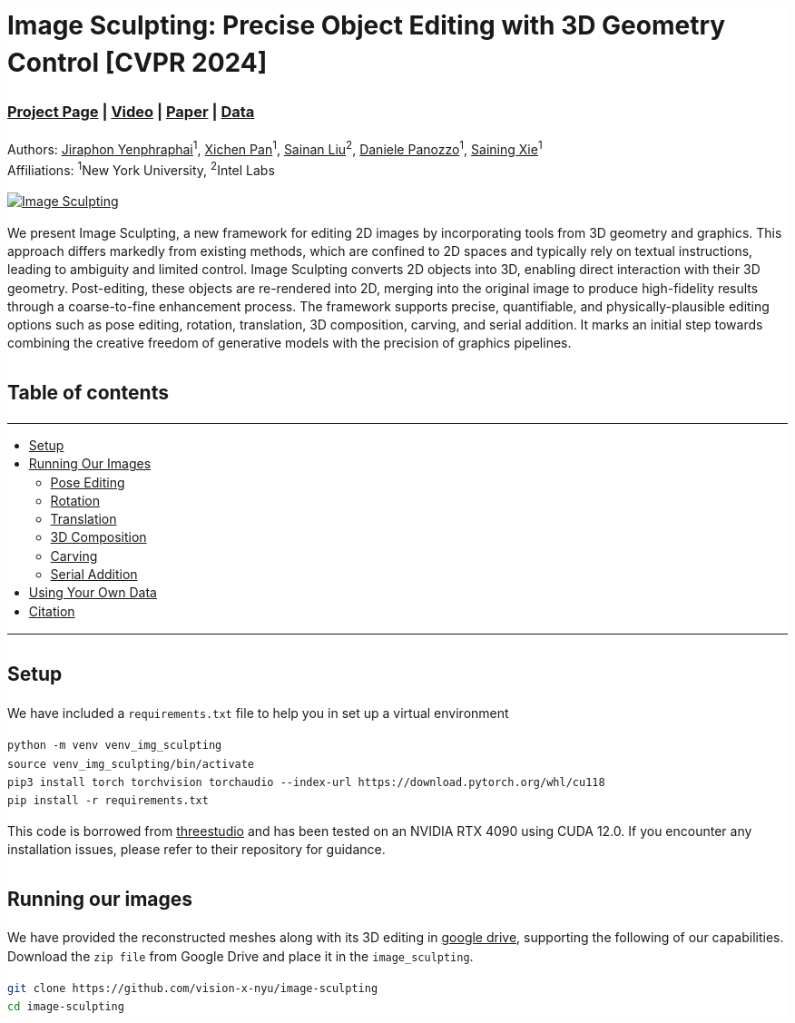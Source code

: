 # Image Sculpting: Precise Object Editing with 3D Geometry Control [CVPR 2024]

### [Project Page](https://image-sculpting.github.io/) | [Video](https://youtu.be/qdk6sVr47MQ?si=5CFkkqVLhMb76guF) | [Paper](https://arxiv.org/abs/2401.01702) | [Data](https://drive.google.com/drive/folders/1VeopyGxegiQg-Skqisluvko9ed9y3rXl?usp=drive_link)

Authors: [Jiraphon Yenphraphai](https://domejiraphon.github.io/)<sup>1</sup>, [Xichen Pan](https://xichenpan.com/)<sup>1</sup>, [Sainan Liu](https://www.linkedin.com/in/sainan-stephanie-liu)<sup>2</sup>, [Daniele Panozzo](https://cims.nyu.edu/gcl/daniele.html)<sup>1</sup>, [Saining Xie](https://www.sainingxie.com/)<sup>1</sup>  
Affiliations: <sup>1</sup>New York University, <sup>2</sup>Intel Labs  


[![Image Sculpting](https://i.imgur.com/LZ3Fc0e.jpeg)](https://youtu.be/qdk6sVr47MQ?si=w3dKpU3kHtIRDAGj)

We present Image Sculpting, a new framework for editing 2D images by incorporating tools from 3D geometry and graphics. This approach differs markedly from existing methods, which are confined to 2D spaces and typically rely on textual instructions, leading to ambiguity and limited control. Image Sculpting converts 2D objects into 3D, enabling direct interaction with their 3D geometry. Post-editing, these objects are re-rendered into 2D, merging into the original image to produce high-fidelity results through a coarse-to-fine enhancement process. The framework supports precise, quantifiable, and physically-plausible editing options such as pose editing, rotation, translation, 3D composition, carving, and serial addition. It marks an initial step towards combining the creative freedom of generative models with the precision of graphics pipelines.
## Table of contents
-----
- [Setup](#setup)
- [Running Our Images](#running-our-images)
    - [Pose Editing](#pose-editing)
    - [Rotation](#rotation)
    - [Translation](#translation)
    - [3D Composition](#3d-composition)
    - [Carving](#carving)
    - [Serial Addition](#serial-addition)
- [Using Your Own Data](#using-your-own-data)
- [Citation](#citation)
------

## Setup
We have included a `requirements.txt` file to help you in set up a virtual environment

```shell
python -m venv venv_img_sculpting
source venv_img_sculpting/bin/activate
pip3 install torch torchvision torchaudio --index-url https://download.pytorch.org/whl/cu118
pip install -r requirements.txt
```
This code is borrowed from [threestudio](https://github.com/threestudio-project/threestudio) and has been tested on an NVIDIA RTX 4090 using CUDA 12.0. If you encounter any installation issues, please refer to their repository for guidance.
## Running our images
We have provided the reconstructed meshes along with its 3D editing in [google drive](https://drive.google.com/drive/folders/1cjUyssJaarYNpmY0pKxDGA4aOAlqZAad?usp=sharing), supporting the following of our capabilities. Download the `zip file` from Google Drive and place it in the `image_sculpting`.
```bash
git clone https://github.com/vision-x-nyu/image-sculpting
cd image-sculpting
```